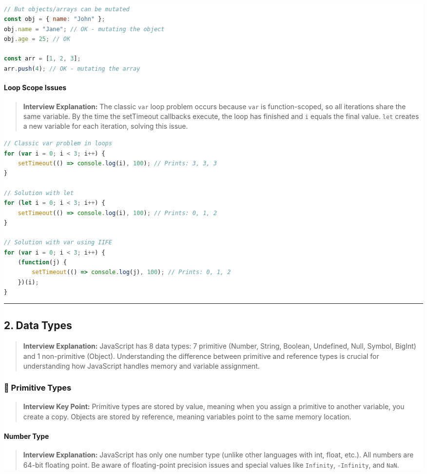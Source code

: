 ```javascript
// But objects/arrays can be mutated
const obj = { name: "John" };
obj.name = "Jane"; // OK - mutating the object
obj.age = 25; // OK

const arr = [1, 2, 3];
arr.push(4); // OK - mutating the array
```

#### **Loop Scope Issues**

> **Interview Explanation:** The classic `var` loop problem occurs because `var` is function-scoped, so all iterations share the same variable. By the time the setTimeout callbacks execute, the loop has finished and `i` equals the final value. `let` creates a new variable for each iteration, solving this issue.

```javascript
// Classic var problem in loops
for (var i = 0; i < 3; i++) {
    setTimeout(() => console.log(i), 100); // Prints: 3, 3, 3
}

// Solution with let
for (let i = 0; i < 3; i++) {
    setTimeout(() => console.log(i), 100); // Prints: 0, 1, 2
}

// Solution with var using IIFE
for (var i = 0; i < 3; i++) {
    (function(j) {
        setTimeout(() => console.log(j), 100); // Prints: 0, 1, 2
    })(i);
}
```

---

## 2. Data Types

> **Interview Explanation:** JavaScript has 8 data types: 7 primitive (Number, String, Boolean, Undefined, Null, Symbol, BigInt) and 1 non-primitive (Object). Understanding the difference between primitive and reference types is crucial for understanding how JavaScript handles memory and variable assignment.

### 🎯 Primitive Types

> **Interview Key Point:** Primitive types are stored by value, meaning when you assign a primitive to another variable, you create a copy. Objects are stored by reference, meaning variables point to the same memory location.

#### **Number Type**

> **Interview Explanation:** JavaScript has only one number type (unlike other languages with int, float, etc.). All numbers are 64-bit floating point. Be aware of floating-point precision issues and special values like `Infinity`, `-Infinity`, and `NaN`.
